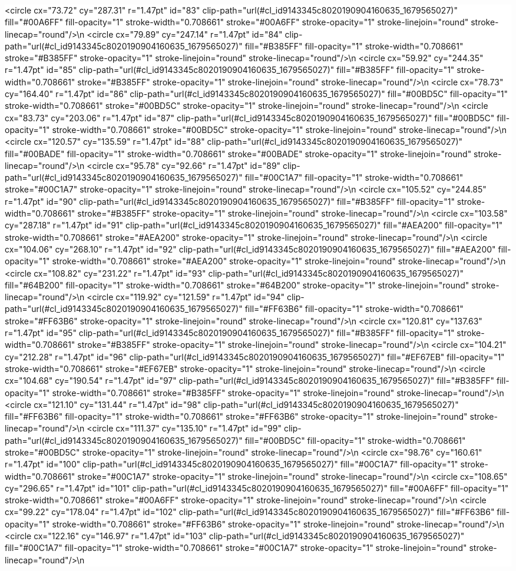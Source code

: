 <circle cx=\"73.72\" cy=\"287.31\" r=\"1.47pt\" id=\"83\" clip-path=\"url(#cl_id9143345c8020190904160635_1679565027)\" fill=\"#00A6FF\" fill-opacity=\"1\" stroke-width=\"0.708661\" stroke=\"#00A6FF\" stroke-opacity=\"1\" stroke-linejoin=\"round\" stroke-linecap=\"round\"/>\n    <circle cx=\"79.89\" cy=\"247.14\" r=\"1.47pt\" id=\"84\" clip-path=\"url(#cl_id9143345c8020190904160635_1679565027)\" fill=\"#B385FF\" fill-opacity=\"1\" stroke-width=\"0.708661\" stroke=\"#B385FF\" stroke-opacity=\"1\" stroke-linejoin=\"round\" stroke-linecap=\"round\"/>\n    <circle cx=\"59.92\" cy=\"244.35\" r=\"1.47pt\" id=\"85\" clip-path=\"url(#cl_id9143345c8020190904160635_1679565027)\" fill=\"#B385FF\" fill-opacity=\"1\" stroke-width=\"0.708661\" stroke=\"#B385FF\" stroke-opacity=\"1\" stroke-linejoin=\"round\" stroke-linecap=\"round\"/>\n    <circle cx=\"78.73\" cy=\"164.40\" r=\"1.47pt\" id=\"86\" clip-path=\"url(#cl_id9143345c8020190904160635_1679565027)\" fill=\"#00BD5C\" fill-opacity=\"1\" stroke-width=\"0.708661\" stroke=\"#00BD5C\" stroke-opacity=\"1\" stroke-linejoin=\"round\" stroke-linecap=\"round\"/>\n    <circle cx=\"83.73\" cy=\"203.06\" r=\"1.47pt\" id=\"87\" clip-path=\"url(#cl_id9143345c8020190904160635_1679565027)\" fill=\"#00BD5C\" fill-opacity=\"1\" stroke-width=\"0.708661\" stroke=\"#00BD5C\" stroke-opacity=\"1\" stroke-linejoin=\"round\" stroke-linecap=\"round\"/>\n    <circle cx=\"120.57\" cy=\"135.59\" r=\"1.47pt\" id=\"88\" clip-path=\"url(#cl_id9143345c8020190904160635_1679565027)\" fill=\"#00BADE\" fill-opacity=\"1\" stroke-width=\"0.708661\" stroke=\"#00BADE\" stroke-opacity=\"1\" stroke-linejoin=\"round\" stroke-linecap=\"round\"/>\n    <circle cx=\"95.78\" cy=\"92.66\" r=\"1.47pt\" id=\"89\" clip-path=\"url(#cl_id9143345c8020190904160635_1679565027)\" fill=\"#00C1A7\" fill-opacity=\"1\" stroke-width=\"0.708661\" stroke=\"#00C1A7\" stroke-opacity=\"1\" stroke-linejoin=\"round\" stroke-linecap=\"round\"/>\n    <circle cx=\"105.52\" cy=\"244.85\" r=\"1.47pt\" id=\"90\" clip-path=\"url(#cl_id9143345c8020190904160635_1679565027)\" fill=\"#B385FF\" fill-opacity=\"1\" stroke-width=\"0.708661\" stroke=\"#B385FF\" stroke-opacity=\"1\" stroke-linejoin=\"round\" stroke-linecap=\"round\"/>\n    <circle cx=\"103.58\" cy=\"287.18\" r=\"1.47pt\" id=\"91\" clip-path=\"url(#cl_id9143345c8020190904160635_1679565027)\" fill=\"#AEA200\" fill-opacity=\"1\" stroke-width=\"0.708661\" stroke=\"#AEA200\" stroke-opacity=\"1\" stroke-linejoin=\"round\" stroke-linecap=\"round\"/>\n    <circle cx=\"104.06\" cy=\"268.10\" r=\"1.47pt\" id=\"92\" clip-path=\"url(#cl_id9143345c8020190904160635_1679565027)\" fill=\"#AEA200\" fill-opacity=\"1\" stroke-width=\"0.708661\" stroke=\"#AEA200\" stroke-opacity=\"1\" stroke-linejoin=\"round\" stroke-linecap=\"round\"/>\n    <circle cx=\"108.82\" cy=\"231.22\" r=\"1.47pt\" id=\"93\" clip-path=\"url(#cl_id9143345c8020190904160635_1679565027)\" fill=\"#64B200\" fill-opacity=\"1\" stroke-width=\"0.708661\" stroke=\"#64B200\" stroke-opacity=\"1\" stroke-linejoin=\"round\" stroke-linecap=\"round\"/>\n    <circle cx=\"119.92\" cy=\"121.59\" r=\"1.47pt\" id=\"94\" clip-path=\"url(#cl_id9143345c8020190904160635_1679565027)\" fill=\"#FF63B6\" fill-opacity=\"1\" stroke-width=\"0.708661\" stroke=\"#FF63B6\" stroke-opacity=\"1\" stroke-linejoin=\"round\" stroke-linecap=\"round\"/>\n    <circle cx=\"120.81\" cy=\"137.63\" r=\"1.47pt\" id=\"95\" clip-path=\"url(#cl_id9143345c8020190904160635_1679565027)\" fill=\"#B385FF\" fill-opacity=\"1\" stroke-width=\"0.708661\" stroke=\"#B385FF\" stroke-opacity=\"1\" stroke-linejoin=\"round\" stroke-linecap=\"round\"/>\n    <circle cx=\"104.21\" cy=\"212.28\" r=\"1.47pt\" id=\"96\" clip-path=\"url(#cl_id9143345c8020190904160635_1679565027)\" fill=\"#EF67EB\" fill-opacity=\"1\" stroke-width=\"0.708661\" stroke=\"#EF67EB\" stroke-opacity=\"1\" stroke-linejoin=\"round\" stroke-linecap=\"round\"/>\n    <circle cx=\"104.68\" cy=\"190.54\" r=\"1.47pt\" id=\"97\" clip-path=\"url(#cl_id9143345c8020190904160635_1679565027)\" fill=\"#B385FF\" fill-opacity=\"1\" stroke-width=\"0.708661\" stroke=\"#B385FF\" stroke-opacity=\"1\" stroke-linejoin=\"round\" stroke-linecap=\"round\"/>\n    <circle cx=\"121.10\" cy=\"131.44\" r=\"1.47pt\" id=\"98\" clip-path=\"url(#cl_id9143345c8020190904160635_1679565027)\" fill=\"#FF63B6\" fill-opacity=\"1\" stroke-width=\"0.708661\" stroke=\"#FF63B6\" stroke-opacity=\"1\" stroke-linejoin=\"round\" stroke-linecap=\"round\"/>\n    <circle cx=\"111.37\" cy=\"135.10\" r=\"1.47pt\" id=\"99\" clip-path=\"url(#cl_id9143345c8020190904160635_1679565027)\" fill=\"#00BD5C\" fill-opacity=\"1\" stroke-width=\"0.708661\" stroke=\"#00BD5C\" stroke-opacity=\"1\" stroke-linejoin=\"round\" stroke-linecap=\"round\"/>\n    <circle cx=\"98.76\" cy=\"160.61\" r=\"1.47pt\" id=\"100\" clip-path=\"url(#cl_id9143345c8020190904160635_1679565027)\" fill=\"#00C1A7\" fill-opacity=\"1\" stroke-width=\"0.708661\" stroke=\"#00C1A7\" stroke-opacity=\"1\" stroke-linejoin=\"round\" stroke-linecap=\"round\"/>\n    <circle cx=\"108.65\" cy=\"296.65\" r=\"1.47pt\" id=\"101\" clip-path=\"url(#cl_id9143345c8020190904160635_1679565027)\" fill=\"#00A6FF\" fill-opacity=\"1\" stroke-width=\"0.708661\" stroke=\"#00A6FF\" stroke-opacity=\"1\" stroke-linejoin=\"round\" stroke-linecap=\"round\"/>\n    <circle cx=\"99.22\" cy=\"178.04\" r=\"1.47pt\" id=\"102\" clip-path=\"url(#cl_id9143345c8020190904160635_1679565027)\" fill=\"#FF63B6\" fill-opacity=\"1\" stroke-width=\"0.708661\" stroke=\"#FF63B6\" stroke-opacity=\"1\" stroke-linejoin=\"round\" stroke-linecap=\"round\"/>\n    <circle cx=\"122.16\" cy=\"146.97\" r=\"1.47pt\" id=\"103\" clip-path=\"url(#cl_id9143345c8020190904160635_1679565027)\" fill=\"#00C1A7\" fill-opacity=\"1\" stroke-width=\"0.708661\" stroke=\"#00C1A7\" stroke-opacity=\"1\" stroke-linejoin=\"round\" stroke-linecap=\"round\"/>\n